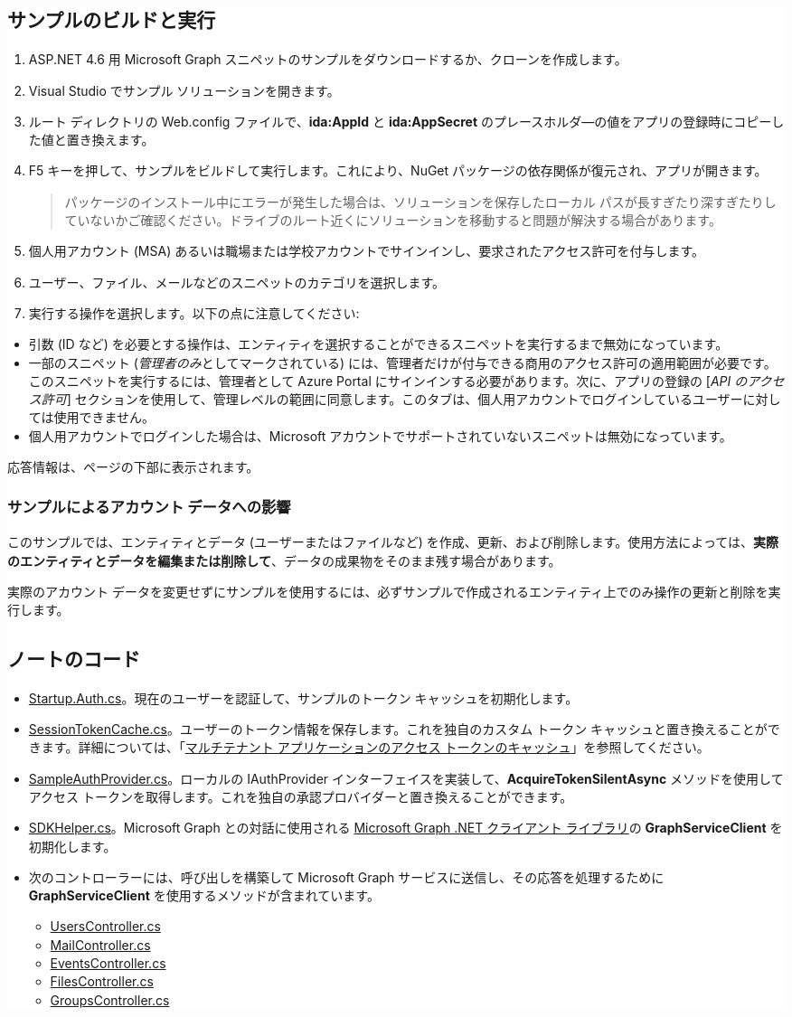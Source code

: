 ## サンプルのビルドと実行

1. ASP.NET 4.6 用 Microsoft Graph スニペットのサンプルをダウンロードするか、クローンを作成します。

2. Visual Studio でサンプル ソリューションを開きます。

3. ルート ディレクトリの Web.config ファイルで、**ida:AppId** と **ida:AppSecret** のプレースホルダ―の値をアプリの登録時にコピーした値と置き換えます。

4. F5 キーを押して、サンプルをビルドして実行します。これにより、NuGet パッケージの依存関係が復元され、アプリが開きます。

   >パッケージのインストール中にエラーが発生した場合は、ソリューションを保存したローカル パスが長すぎたり深すぎたりしていないかご確認ください。ドライブのルート近くにソリューションを移動すると問題が解決する場合があります。

5. 個人用アカウント (MSA) あるいは職場または学校アカウントでサインインし、要求されたアクセス許可を付与します。 

6. ユーザー、ファイル、メールなどのスニペットのカテゴリを選択します。 

7. 実行する操作を選択します。以下の点に注意してください:
  - 引数 (ID など) を必要とする操作は、エンティティを選択することができるスニペットを実行するまで無効になっています。 
  - 一部のスニペット (*管理者のみ*としてマークされている) には、管理者だけが付与できる商用のアクセス許可の適用範囲が必要です。このスニペットを実行するには、管理者として Azure Portal にサインインする必要があります。次に、アプリの登録の \[*API のアクセス許可*] セクションを使用して、管理レベルの範囲に同意します。このタブは、個人用アカウントでログインしているユーザーに対しては使用できません。
  - 個人用アカウントでログインした場合は、Microsoft アカウントでサポートされていないスニペットは無効になっています。
   
応答情報は、ページの下部に表示されます。

### サンプルによるアカウント データへの影響

このサンプルでは、エンティティとデータ (ユーザーまたはファイルなど) を作成、更新、および削除します。使用方法によっては、**実際のエンティティとデータを編集または削除して**、データの成果物をそのまま残す場合があります。 

実際のアカウント データを変更せずにサンプルを使用するには、必ずサンプルで作成されるエンティティ上でのみ操作の更新と削除を実行します。 


## ノートのコード

- [Startup.Auth.cs](/Graph-ASPNET-46-Snippets/Microsoft%20Graph%20ASPNET%20Snippets/App_Start/Startup.Auth.cs)。現在のユーザーを認証して、サンプルのトークン キャッシュを初期化します。

- [SessionTokenCache.cs](/Graph-ASPNET-46-Snippets/Microsoft%20Graph%20ASPNET%20Snippets/TokenStorage/SessionTokenCache.cs)。ユーザーのトークン情報を保存します。これを独自のカスタム トークン キャッシュと置き換えることができます。詳細については、「[マルチテナント アプリケーションのアクセス トークンのキャッシュ](https://azure.microsoft.com/en-us/documentation/articles/guidance-multitenant-identity-token-cache/)」を参照してください。

- [SampleAuthProvider.cs](/Graph-ASPNET-46-Snippets/Microsoft%20Graph%20ASPNET%20Snippets/Helpers/SampleAuthProvider.cs)。ローカルの IAuthProvider インターフェイスを実装して、**AcquireTokenSilentAsync** メソッドを使用してアクセス トークンを取得します。これを独自の承認プロバイダーと置き換えることができます。 

- [SDKHelper.cs](/Graph-ASPNET-46-Snippets/Microsoft%20Graph%20ASPNET%20Snippets/Helpers/SDKHelper.cs)。Microsoft Graph との対話に使用される [Microsoft Graph .NET クライアント ライブラリ](https://github.com/microsoftgraph/msgraph-sdk-dotnet)の **GraphServiceClient** を初期化します。

- 次のコントローラーには、呼び出しを構築して Microsoft Graph サービスに送信し、その応答を処理するために **GraphServiceClient** を使用するメソッドが含まれています。
  - [UsersController.cs](/Graph-ASPNET-46-Snippets/Microsoft%20Graph%20ASPNET%20Snippets/Controllers/UsersController.cs) 
  - [MailController.cs](/Graph-ASPNET-46-Snippets/Microsoft%20Graph%20ASPNET%20Snippets/Controllers/MailController.cs)
  - [EventsController.cs](/Graph-ASPNET-46-Snippets/Microsoft%20Graph%20ASPNET%20Snippets/Controllers/EventsController.cs) 
  - [FilesController.cs](/Graph-ASPNET-46-Snippets/Microsoft%20Graph%20ASPNET%20Snippets/Controllers/FilesController.cs)  
  - [GroupsController.cs](/Graph-ASPNET-46-Snippets/Microsoft%20Graph%20ASPNET%20Snippets/Controllers/GroupsController.cs) 
